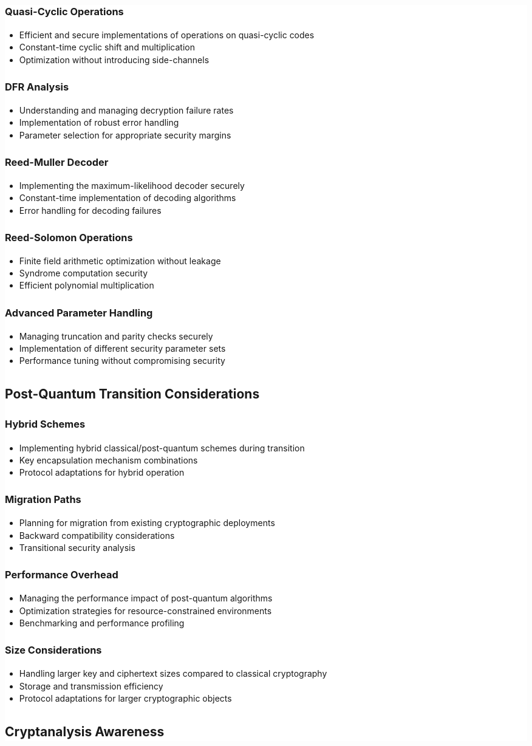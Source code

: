 ### Quasi-Cyclic Operations
- Efficient and secure implementations of operations on quasi-cyclic codes
- Constant-time cyclic shift and multiplication
- Optimization without introducing side-channels

### DFR Analysis
- Understanding and managing decryption failure rates
- Implementation of robust error handling
- Parameter selection for appropriate security margins

### Reed-Muller Decoder
- Implementing the maximum-likelihood decoder securely
- Constant-time implementation of decoding algorithms
- Error handling for decoding failures

### Reed-Solomon Operations
- Finite field arithmetic optimization without leakage
- Syndrome computation security
- Efficient polynomial multiplication

### Advanced Parameter Handling
- Managing truncation and parity checks securely
- Implementation of different security parameter sets
- Performance tuning without compromising security

## Post-Quantum Transition Considerations

### Hybrid Schemes
- Implementing hybrid classical/post-quantum schemes during transition
- Key encapsulation mechanism combinations
- Protocol adaptations for hybrid operation

### Migration Paths
- Planning for migration from existing cryptographic deployments
- Backward compatibility considerations
- Transitional security analysis

### Performance Overhead
- Managing the performance impact of post-quantum algorithms
- Optimization strategies for resource-constrained environments
- Benchmarking and performance profiling

### Size Considerations
- Handling larger key and ciphertext sizes compared to classical cryptography
- Storage and transmission efficiency
- Protocol adaptations for larger cryptographic objects

## Cryptanalysis Awareness
